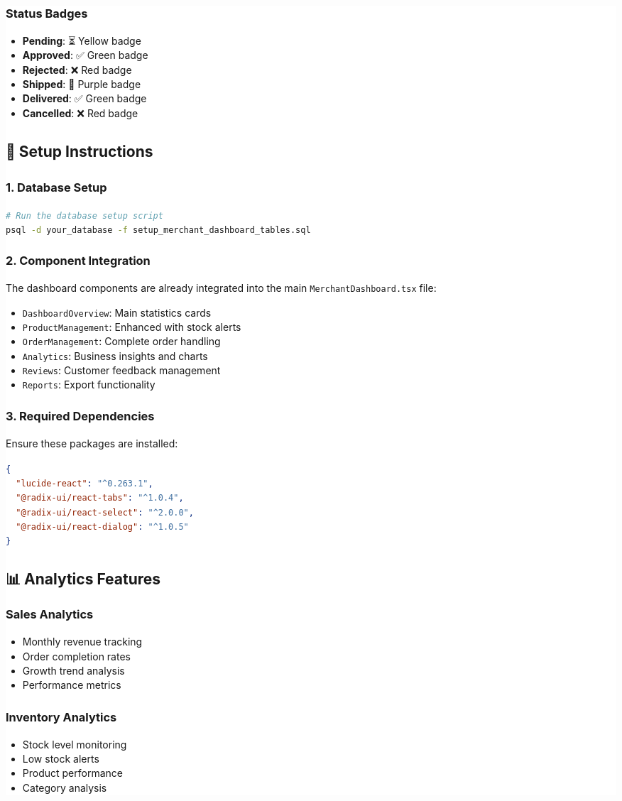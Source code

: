 ### **Status Badges**
- **Pending**: ⏳ Yellow badge
- **Approved**: ✅ Green badge
- **Rejected**: ❌ Red badge
- **Shipped**: 🚚 Purple badge
- **Delivered**: ✅ Green badge
- **Cancelled**: ❌ Red badge

## 🔧 **Setup Instructions**

### **1. Database Setup**
```bash
# Run the database setup script
psql -d your_database -f setup_merchant_dashboard_tables.sql
```

### **2. Component Integration**
The dashboard components are already integrated into the main `MerchantDashboard.tsx` file:

- `DashboardOverview`: Main statistics cards
- `ProductManagement`: Enhanced with stock alerts
- `OrderManagement`: Complete order handling
- `Analytics`: Business insights and charts
- `Reviews`: Customer feedback management
- `Reports`: Export functionality

### **3. Required Dependencies**
Ensure these packages are installed:
```json
{
  "lucide-react": "^0.263.1",
  "@radix-ui/react-tabs": "^1.0.4",
  "@radix-ui/react-select": "^2.0.0",
  "@radix-ui/react-dialog": "^1.0.5"
}
```

## 📊 **Analytics Features**

### **Sales Analytics**
- Monthly revenue tracking
- Order completion rates
- Growth trend analysis
- Performance metrics

### **Inventory Analytics**
- Stock level monitoring
- Low stock alerts
- Product performance
- Category analysis
